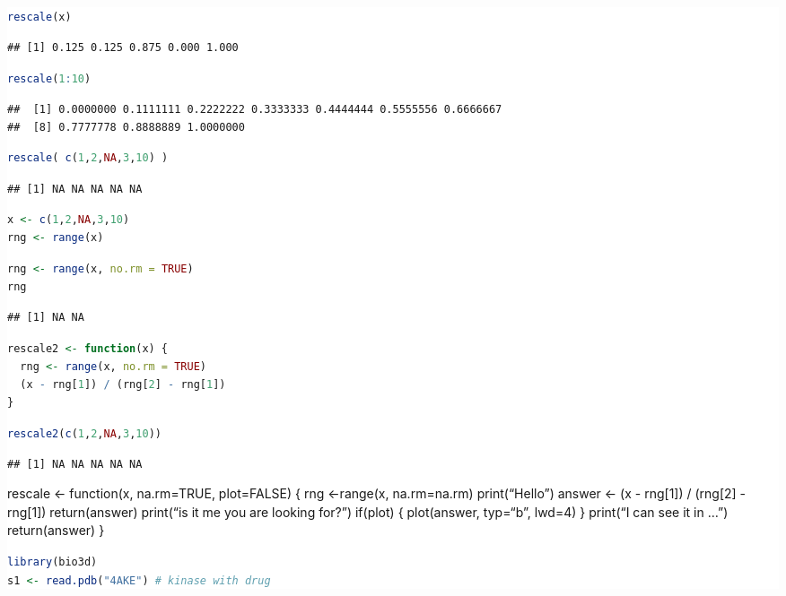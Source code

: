 ``` r
rescale(x)
```

    ## [1] 0.125 0.125 0.875 0.000 1.000

``` r
rescale(1:10)
```

    ##  [1] 0.0000000 0.1111111 0.2222222 0.3333333 0.4444444 0.5555556 0.6666667
    ##  [8] 0.7777778 0.8888889 1.0000000

``` r
rescale( c(1,2,NA,3,10) )
```

    ## [1] NA NA NA NA NA

``` r
x <- c(1,2,NA,3,10)
rng <- range(x)
```

``` r
rng <- range(x, no.rm = TRUE)
rng
```

    ## [1] NA NA

``` r
rescale2 <- function(x) {
  rng <- range(x, no.rm = TRUE)
  (x - rng[1]) / (rng[2] - rng[1])
}
```

``` r
rescale2(c(1,2,NA,3,10))
```

    ## [1] NA NA NA NA NA

rescale \<- function(x, na.rm=TRUE, plot=FALSE) { rng \<-range(x,
na.rm=na.rm) print(“Hello”) answer \<- (x - rng\[1\]) / (rng\[2\] -
rng\[1\]) return(answer) print(“is it me you are looking for?”) if(plot)
{ plot(answer, typ=“b”, lwd=4) } print(“I can see it in …”)
return(answer) }

``` r
library(bio3d)
s1 <- read.pdb("4AKE") # kinase with drug
```
